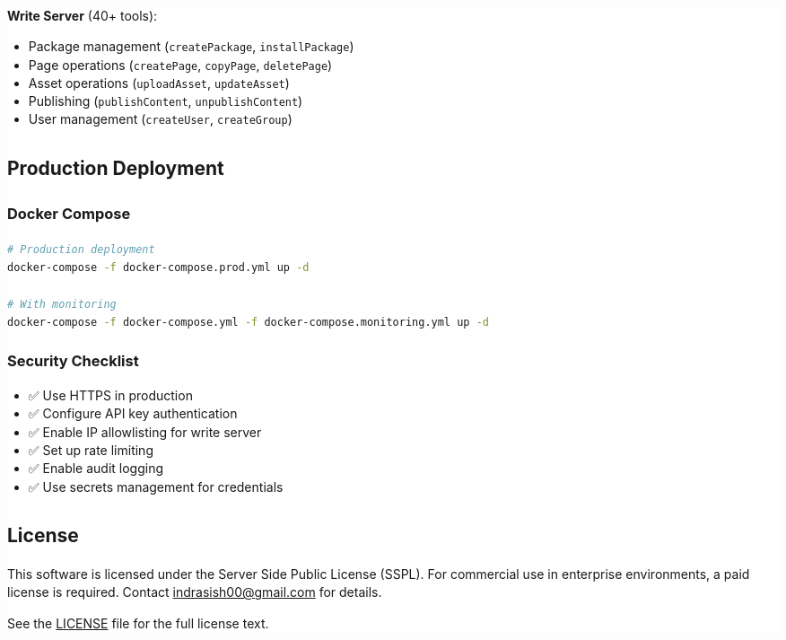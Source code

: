 **Write Server** (40+ tools):
- Package management (`createPackage`, `installPackage`)
- Page operations (`createPage`, `copyPage`, `deletePage`)
- Asset operations (`uploadAsset`, `updateAsset`)
- Publishing (`publishContent`, `unpublishContent`)
- User management (`createUser`, `createGroup`)

## Production Deployment

### Docker Compose

```bash
# Production deployment
docker-compose -f docker-compose.prod.yml up -d

# With monitoring
docker-compose -f docker-compose.yml -f docker-compose.monitoring.yml up -d
```

### Security Checklist

- ✅ Use HTTPS in production
- ✅ Configure API key authentication
- ✅ Enable IP allowlisting for write server
- ✅ Set up rate limiting
- ✅ Enable audit logging
- ✅ Use secrets management for credentials

## License

This software is licensed under the Server Side Public License (SSPL). For commercial use in enterprise environments, a paid license is required. Contact [indrasish00@gmail.com](mailto:indrasish00@gmail.com) for details.

See the [LICENSE](LICENSE) file for the full license text.